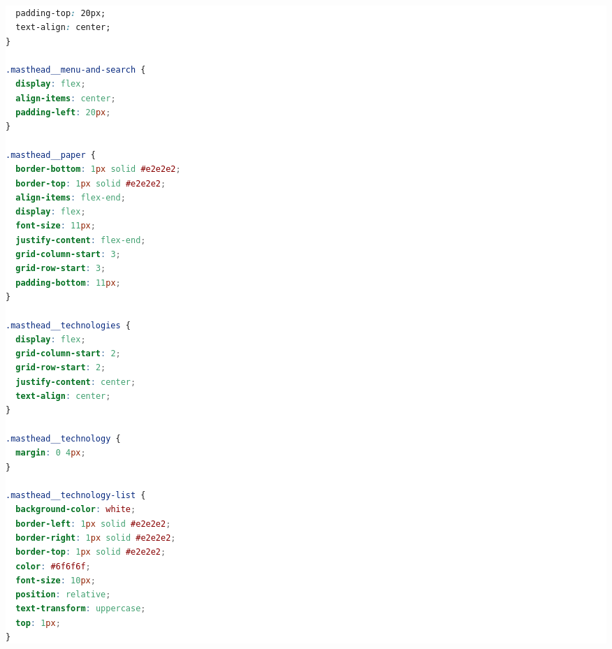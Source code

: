 ```css
  padding-top: 20px;
  text-align: center;
}

.masthead__menu-and-search {
  display: flex;
  align-items: center;
  padding-left: 20px;
}

.masthead__paper {
  border-bottom: 1px solid #e2e2e2;
  border-top: 1px solid #e2e2e2;
  align-items: flex-end;
  display: flex;
  font-size: 11px;
  justify-content: flex-end;
  grid-column-start: 3;
  grid-row-start: 3;
  padding-bottom: 11px;
}

.masthead__technologies {
  display: flex;
  grid-column-start: 2;
  grid-row-start: 2;
  justify-content: center;
  text-align: center;
}

.masthead__technology {
  margin: 0 4px;
}

.masthead__technology-list {
  background-color: white;
  border-left: 1px solid #e2e2e2;
  border-right: 1px solid #e2e2e2;
  border-top: 1px solid #e2e2e2;
  color: #6f6f6f;
  font-size: 10px;
  position: relative;
  text-transform: uppercase;
  top: 1px;
}
```

[masthead]: https://appacademy-open-assets.s3-us-west-1.amazonaws.com/Module-Responsive-Design/response-design-projects/aa-times/assets/masthead.png
[masthead with rows]: https://appacademy-open-assets.s3-us-west-1.amazonaws.com/Module-Responsive-Design/response-design-projects/aa-times/assets/masthead-marked-with-rows.png
[masthead with rows and columns]: https://appacademy-open-assets.s3-us-west-1.amazonaws.com/Module-Responsive-Design/response-design-projects/aa-times/assets/masthead-marked-with-rows-and-columns.png
[emmet html5 completion]: https://appacademy-open-assets.s3-us-west-1.amazonaws.com/Module-Responsive-Design/response-design-projects/aa-times/assets/visual-studio-code-emmet-html5.png
[six regions in two rows]: https://appacademy-open-assets.s3-us-west-1.amazonaws.com/Module-Responsive-Design/response-design-projects/aa-times/assets/six-regions-in-two-rows.png
[six regions in three rows]: https://appacademy-open-assets.s3-us-west-1.amazonaws.com/Module-Responsive-Design/response-design-projects/aa-times/assets/six-regions-in-three-rows.png
[masthead menu and search icons]: https://appacademy-open-assets.s3-us-west-1.amazonaws.com/Module-Responsive-Design/response-design-projects/aa-times/assets/masthead-menu-and-search-icons.png
[masthead action buttons]: https://appacademy-open-assets.s3-us-west-1.amazonaws.com/Module-Responsive-Design/response-design-projects/aa-times/assets/masthead-action-buttons.png
[masthead nearly finished]: https://appacademy-open-assets.s3-us-west-1.amazonaws.com/Module-Responsive-Design/response-design-projects/aa-times/assets/masthead-nearly-finished.png
[masthead borders nearly done]: https://appacademy-open-assets.s3-us-west-1.amazonaws.com/Module-Responsive-Design/response-design-projects/aa-times/assets/masthead-borders-nearly-done.png
[masthead border riser nearly done]: https://appacademy-open-assets.s3-us-west-1.amazonaws.com/Module-Responsive-Design/response-design-projects/aa-times/assets/masthead-border-riser-almost-done.png
[masthead complete]: https://appacademy-open-assets.s3-us-west-1.amazonaws.com/Module-Responsive-Design/response-design-projects/aa-times/assets/masthead-complete.png
[pesticide]: https://chrome.google.com/webstore/detail/pesticide-for-chrome/bblbgcheenepgnnajgfpiicnbbdmmooh
[link to padding]: https://developer.mozilla.org/en-US/docs/Web/CSS/padding
